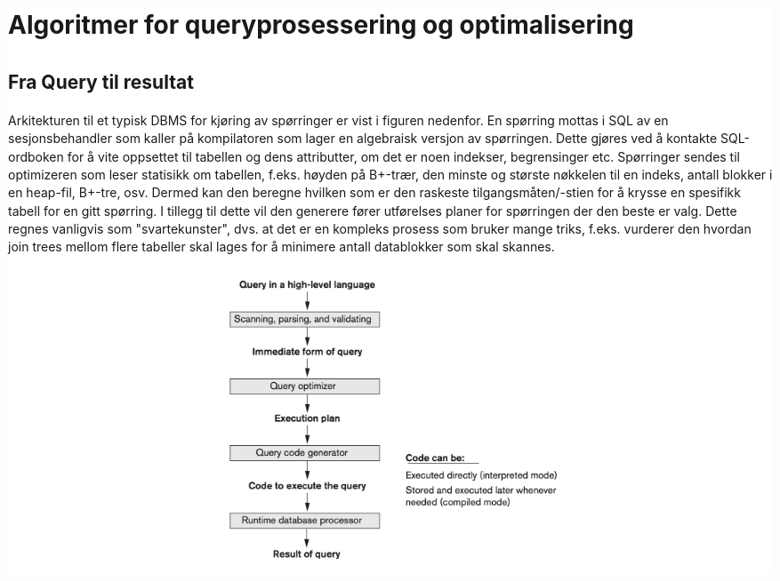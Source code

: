 # Algoritmer for queryprosessering og optimalisering

## Fra Query til resultat

Arkitekturen til et typisk DBMS for kjøring av spørringer er vist i figuren nedenfor. En spørring mottas i SQL av en sesjonsbehandler som kaller på kompilatoren som lager en algebraisk versjon av spørringen. Dette gjøres ved å kontakte SQL-ordboken for å vite oppsettet til tabellen og dens attributter, om det er noen indekser, begrensinger etc. Spørringer sendes til optimizeren som leser statisikk om tabellen, f.eks. høyden på B+-trær, den minste og største nøkkelen til en indeks, antall blokker i en heap-fil, B+-tre, osv. Dermed kan den beregne hvilken som er den raskeste tilgangsmåten/-stien for å krysse en spesifikk tabell for en gitt spørring. I tillegg til dette vil den generere fører utførelses planer for spørringen der den beste er valg. Dette regnes vanligvis som "svartekunster", dvs. at det er en kompleks prosess som bruker mange triks, f.eks. vurderer den hvordan join trees mellom flere tabeller skal lages for å minimere antall datablokker som skal skannes.

<p align="center">
  <img src="../Pictures/Queries/Arkitektur.png" alt="Modeller" width="400"/>
</p>
